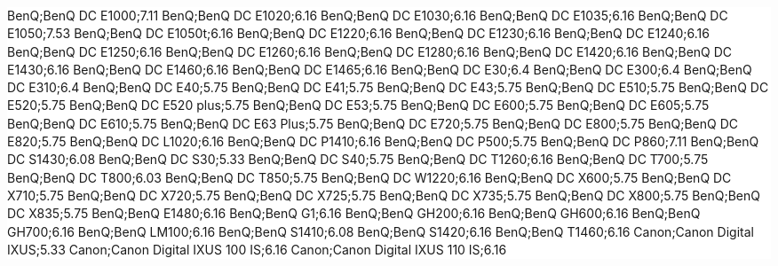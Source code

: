 BenQ;BenQ DC E1000;7.11
BenQ;BenQ DC E1020;6.16
BenQ;BenQ DC E1030;6.16
BenQ;BenQ DC E1035;6.16
BenQ;BenQ DC E1050;7.53
BenQ;BenQ DC E1050t;6.16
BenQ;BenQ DC E1220;6.16
BenQ;BenQ DC E1230;6.16
BenQ;BenQ DC E1240;6.16
BenQ;BenQ DC E1250;6.16
BenQ;BenQ DC E1260;6.16
BenQ;BenQ DC E1280;6.16
BenQ;BenQ DC E1420;6.16
BenQ;BenQ DC E1430;6.16
BenQ;BenQ DC E1460;6.16
BenQ;BenQ DC E1465;6.16
BenQ;BenQ DC E30;6.4
BenQ;BenQ DC E300;6.4
BenQ;BenQ DC E310;6.4
BenQ;BenQ DC E40;5.75
BenQ;BenQ DC E41;5.75
BenQ;BenQ DC E43;5.75
BenQ;BenQ DC E510;5.75
BenQ;BenQ DC E520;5.75
BenQ;BenQ DC E520 plus;5.75
BenQ;BenQ DC E53;5.75
BenQ;BenQ DC E600;5.75
BenQ;BenQ DC E605;5.75
BenQ;BenQ DC E610;5.75
BenQ;BenQ DC E63 Plus;5.75
BenQ;BenQ DC E720;5.75
BenQ;BenQ DC E800;5.75
BenQ;BenQ DC E820;5.75
BenQ;BenQ DC L1020;6.16
BenQ;BenQ DC P1410;6.16
BenQ;BenQ DC P500;5.75
BenQ;BenQ DC P860;7.11
BenQ;BenQ DC S1430;6.08
BenQ;BenQ DC S30;5.33
BenQ;BenQ DC S40;5.75
BenQ;BenQ DC T1260;6.16
BenQ;BenQ DC T700;5.75
BenQ;BenQ DC T800;6.03
BenQ;BenQ DC T850;5.75
BenQ;BenQ DC W1220;6.16
BenQ;BenQ DC X600;5.75
BenQ;BenQ DC X710;5.75
BenQ;BenQ DC X720;5.75
BenQ;BenQ DC X725;5.75
BenQ;BenQ DC X735;5.75
BenQ;BenQ DC X800;5.75
BenQ;BenQ DC X835;5.75
BenQ;BenQ E1480;6.16
BenQ;BenQ G1;6.16
BenQ;BenQ GH200;6.16
BenQ;BenQ GH600;6.16
BenQ;BenQ GH700;6.16
BenQ;BenQ LM100;6.16
BenQ;BenQ S1410;6.08
BenQ;BenQ S1420;6.16
BenQ;BenQ T1460;6.16
Canon;Canon Digital IXUS;5.33
Canon;Canon Digital IXUS 100 IS;6.16
Canon;Canon Digital IXUS 110 IS;6.16